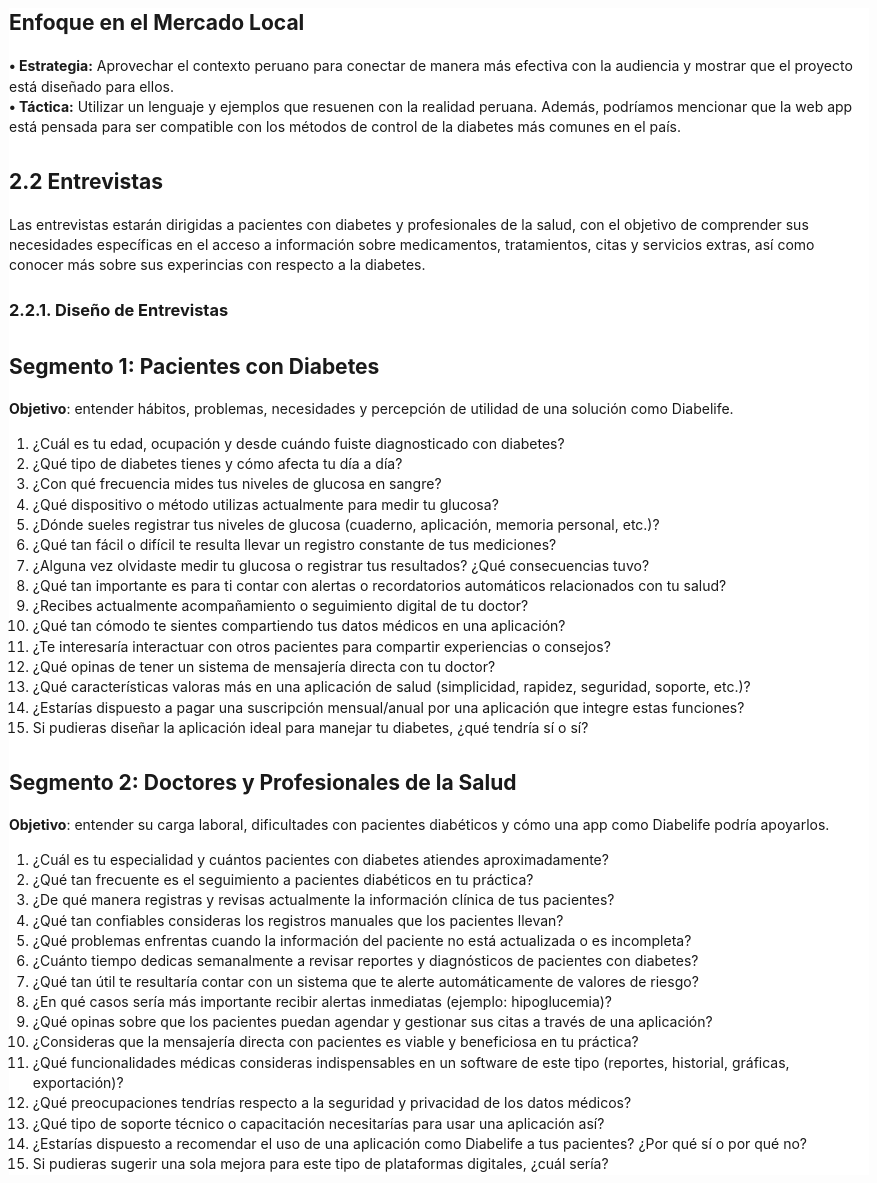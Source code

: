 ## **Enfoque en el Mercado Local**
**• Estrategia:** Aprovechar el contexto peruano para conectar de manera más efectiva con la audiencia y mostrar que el proyecto está diseñado para ellos.  
**• Táctica:** Utilizar un lenguaje y ejemplos que resuenen con la realidad peruana. Además, podríamos mencionar que la web app está pensada para ser compatible con los métodos de control de la diabetes más comunes en el país.

## 2.2 Entrevistas 

Las entrevistas estarán dirigidas a pacientes con diabetes y profesionales de la salud, con el objetivo de comprender sus necesidades específicas en el acceso a información sobre medicamentos, tratamientos, citas y servicios extras, así como conocer más sobre sus experincias con respecto a la diabetes.

### 2.2.1. Diseño de Entrevistas

##  Segmento 1: Pacientes con Diabetes
**Objetivo**: entender hábitos, problemas, necesidades y percepción de utilidad de una solución como Diabelife.

1. ¿Cuál es tu edad, ocupación y desde cuándo fuiste diagnosticado con diabetes?  
2. ¿Qué tipo de diabetes tienes y cómo afecta tu día a día?  
3. ¿Con qué frecuencia mides tus niveles de glucosa en sangre?  
4. ¿Qué dispositivo o método utilizas actualmente para medir tu glucosa?  
5. ¿Dónde sueles registrar tus niveles de glucosa (cuaderno, aplicación, memoria personal, etc.)?  
6. ¿Qué tan fácil o difícil te resulta llevar un registro constante de tus mediciones?  
7. ¿Alguna vez olvidaste medir tu glucosa o registrar tus resultados? ¿Qué consecuencias tuvo?  
8. ¿Qué tan importante es para ti contar con alertas o recordatorios automáticos relacionados con tu salud?  
9. ¿Recibes actualmente acompañamiento o seguimiento digital de tu doctor?  
10. ¿Qué tan cómodo te sientes compartiendo tus datos médicos en una aplicación?  
11. ¿Te interesaría interactuar con otros pacientes para compartir experiencias o consejos?  
12. ¿Qué opinas de tener un sistema de mensajería directa con tu doctor?  
13. ¿Qué características valoras más en una aplicación de salud (simplicidad, rapidez, seguridad, soporte, etc.)?  
14. ¿Estarías dispuesto a pagar una suscripción mensual/anual por una aplicación que integre estas funciones?  
15. Si pudieras diseñar la aplicación ideal para manejar tu diabetes, ¿qué tendría sí o sí?  

##  Segmento 2: Doctores y Profesionales de la Salud
**Objetivo**: entender su carga laboral, dificultades con pacientes diabéticos y cómo una app como Diabelife podría apoyarlos.

1. ¿Cuál es tu especialidad y cuántos pacientes con diabetes atiendes aproximadamente?  
2. ¿Qué tan frecuente es el seguimiento a pacientes diabéticos en tu práctica?  
3. ¿De qué manera registras y revisas actualmente la información clínica de tus pacientes?  
4. ¿Qué tan confiables consideras los registros manuales que los pacientes llevan?  
5. ¿Qué problemas enfrentas cuando la información del paciente no está actualizada o es incompleta?  
6. ¿Cuánto tiempo dedicas semanalmente a revisar reportes y diagnósticos de pacientes con diabetes?  
7. ¿Qué tan útil te resultaría contar con un sistema que te alerte automáticamente de valores de riesgo?  
8. ¿En qué casos sería más importante recibir alertas inmediatas (ejemplo: hipoglucemia)?  
9. ¿Qué opinas sobre que los pacientes puedan agendar y gestionar sus citas a través de una aplicación?  
10. ¿Consideras que la mensajería directa con pacientes es viable y beneficiosa en tu práctica?  
11. ¿Qué funcionalidades médicas consideras indispensables en un software de este tipo (reportes, historial, gráficas, exportación)?  
12. ¿Qué preocupaciones tendrías respecto a la seguridad y privacidad de los datos médicos?  
13. ¿Qué tipo de soporte técnico o capacitación necesitarías para usar una aplicación así?  
14. ¿Estarías dispuesto a recomendar el uso de una aplicación como Diabelife a tus pacientes? ¿Por qué sí o por qué no?  
15. Si pudieras sugerir una sola mejora para este tipo de plataformas digitales, ¿cuál sería?  